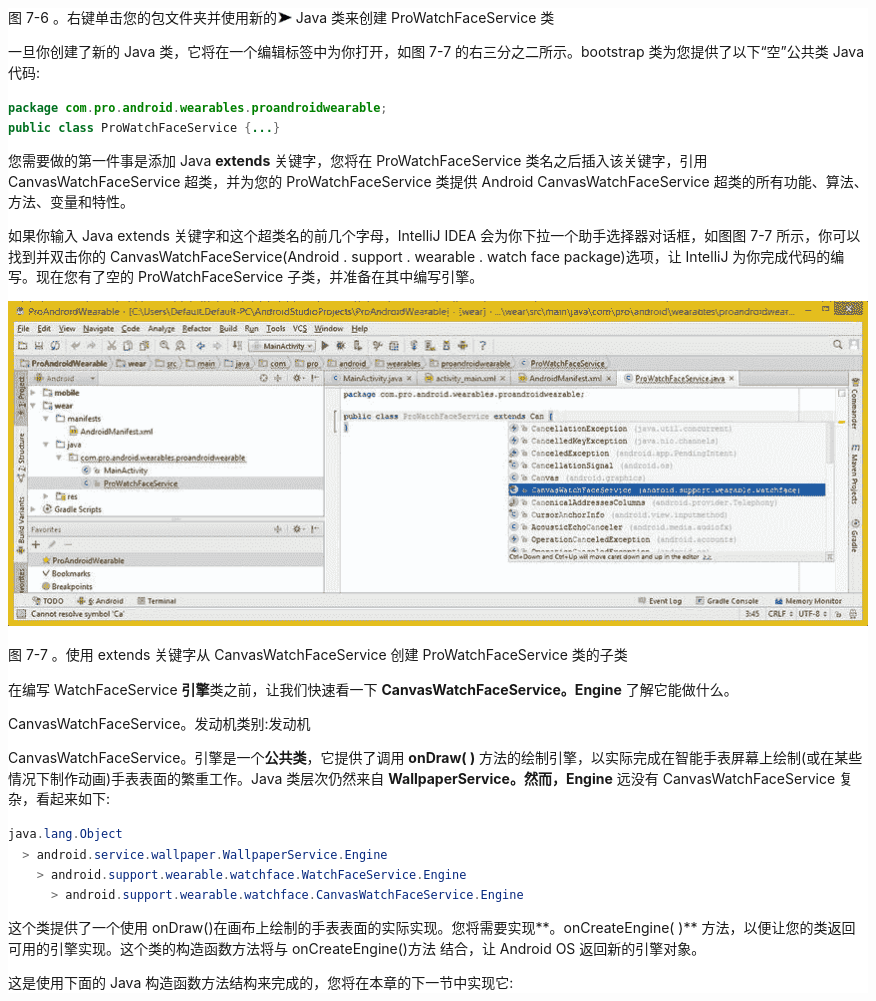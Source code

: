 图 7-6 。右键单击您的包文件夹并使用新的![image](img/image00490.jpeg) Java 类来创建 ProWatchFaceService 类

一旦你创建了新的 Java 类，它将在一个编辑标签中为你打开，如图 7-7 的右三分之二所示。bootstrap 类为您提供了以下“空”公共类 Java 代码:

```java
package com.pro.android.wearables.proandroidwearable;
public class ProWatchFaceService {...}
```

您需要做的第一件事是添加 Java **extends** 关键字，您将在 ProWatchFaceService 类名之后插入该关键字，引用 CanvasWatchFaceService 超类，并为您的 ProWatchFaceService 类提供 Android CanvasWatchFaceService 超类的所有功能、算法、方法、变量和特性。

如果你输入 Java extends 关键字和这个超类名的前几个字母，IntelliJ IDEA 会为你下拉一个助手选择器对话框，如图图 7-7 所示，你可以找到并双击你的 CanvasWatchFaceService(Android . support . wearable . watch face package)选项，让 IntelliJ 为你完成代码的编写。现在您有了空的 ProWatchFaceService 子类，并准备在其中编写引擎。

![9781430265504_Fig07-07.jpg](img/image00549.jpeg)

图 7-7 。使用 extends 关键字从 CanvasWatchFaceService 创建 ProWatchFaceService 类的子类

在编写 WatchFaceService **引擎**类之前，让我们快速看一下 **CanvasWatchFaceService。Engine** 了解它能做什么。

CanvasWatchFaceService。发动机类别:发动机

CanvasWatchFaceService。引擎是一个**公共类**，它提供了调用 **onDraw( )** 方法的绘制引擎，以实际完成在智能手表屏幕上绘制(或在某些情况下制作动画)手表表面的繁重工作。Java 类层次仍然来自 **WallpaperService。然而，Engine** 远没有 CanvasWatchFaceService 复杂，看起来如下:

```java
java.lang.Object
  > android.service.wallpaper.WallpaperService.Engine
    > android.support.wearable.watchface.WatchFaceService.Engine
      > android.support.wearable.watchface.CanvasWatchFaceService.Engine
```

这个类提供了一个使用 onDraw()在画布上绘制的手表表面的实际实现。您将需要实现**。onCreateEngine( )** 方法，以便让您的类返回可用的引擎实现。这个类的构造函数方法将与 onCreateEngine()方法 结合，让 Android OS 返回新的引擎对象。

这是使用下面的 Java 构造函数方法结构来完成的，您将在本章的下一节中实现它:
